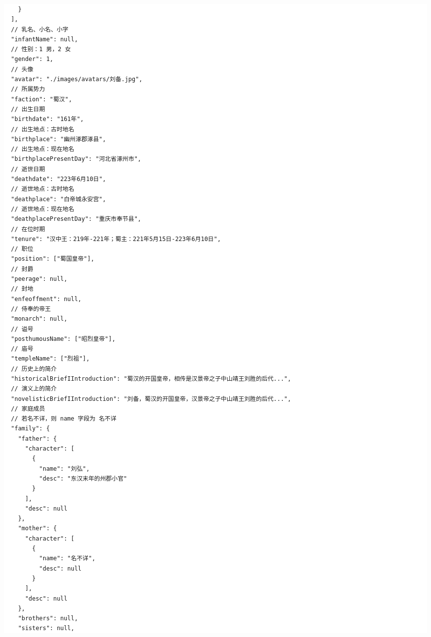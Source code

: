 ```
    }
  ],
  // 乳名、小名、小字
  "infantName": null,
  // 性别：1 男，2 女
  "gender": 1,
  // 头像
  "avatar": "./images/avatars/刘备.jpg",
  // 所属势力
  "faction": "蜀汉",
  // 出生日期
  "birthdate": "161年",
  // 出生地点：古时地名
  "birthplace": "幽州涿郡涿县",
  // 出生地点：现在地名
  "birthplacePresentDay": "河北省涿州市",
  // 逝世日期
  "deathdate": "223年6月10日",
  // 逝世地点：古时地名
  "deathplace": "白帝城永安宫",
  // 逝世地点：现在地名
  "deathplacePresentDay": "重庆市奉节县",
  // 在位时期
  "tenure": "汉中王：219年-221年；蜀主：221年5月15日-223年6月10日",
  // 职位
  "position": ["蜀国皇帝"],
  // 封爵
  "peerage": null,
  // 封地
  "enfeoffment": null,
  // 侍奉的帝王
  "monarch": null,
  // 谥号
  "posthumousName": ["昭烈皇帝"],
  // 庙号
  "templeName": ["烈祖"],
  // 历史上的简介
  "historicalBriefIIntroduction": "蜀汉的开国皇帝，相传是汉景帝之子中山靖王刘胜的后代...",
  // 演义上的简介
  "novelisticBriefIIntroduction": "刘备，蜀汉的开国皇帝，汉景帝之子中山靖王刘胜的后代...",
  // 家庭成员
  // 若名不详，则 name 字段为 名不详
  "family": {
    "father": {
      "character": [
        {
          "name": "刘弘",
          "desc": "东汉末年的州郡小官"
        }
      ],
      "desc": null
    },
    "mother": {
      "character": [
        {
          "name": "名不详",
          "desc": null
        }
      ],
      "desc": null
    },
    "brothers": null,
    "sisters": null,
```